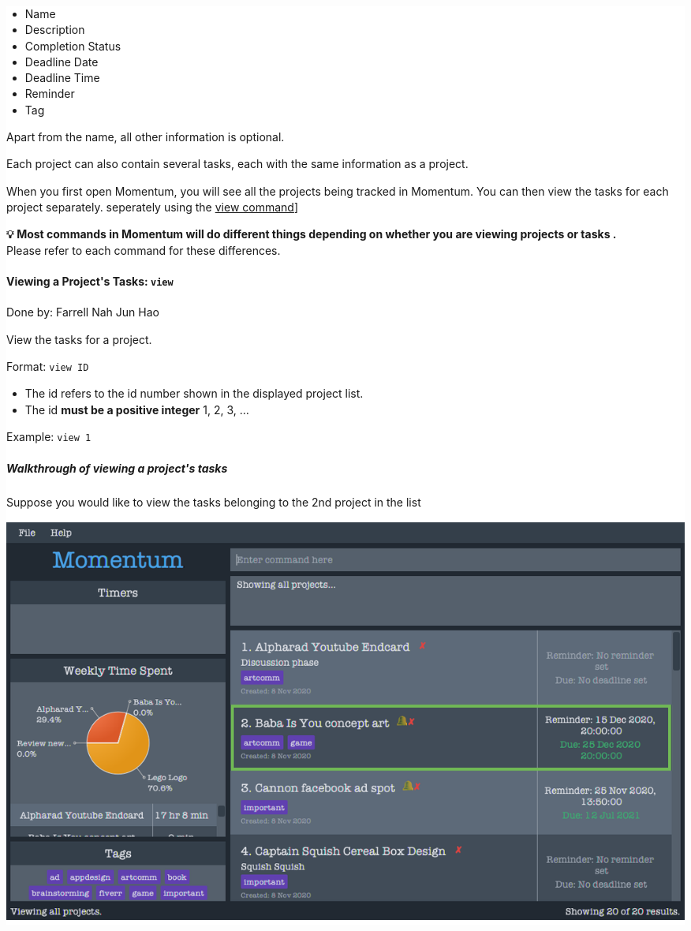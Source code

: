 * Name
* Description
* Completion Status
* Deadline Date
* Deadline Time
* Reminder
* Tag

Apart from the name, all other information is optional.

Each project can also contain several tasks, each with the same information as a project.

When you first open Momentum, you will see all the projects being tracked in Momentum. You can then view the tasks
 for each project separately. seperately using the [view command](#viewing-a-projects-tasks-view)]

<div markdown="block" class="alert alert-info">

**:bulb: Most commands in Momentum will do different things depending on whether you are viewing projects or tasks
.**<br>
Please refer to each command for these differences.

</div>

#### Viewing a Project's Tasks: `view`

Done by: Farrell Nah Jun Hao

View the tasks for a project.

Format: `view ID`

* The id refers to the id number shown in the displayed project list.
* The id **must be a positive integer** 1, 2, 3, …​

Example: `view 1`

##### Walkthrough of viewing a project's tasks
Suppose you would like to view the tasks belonging to the 2nd project in the list

![View1](images/View1.png)
